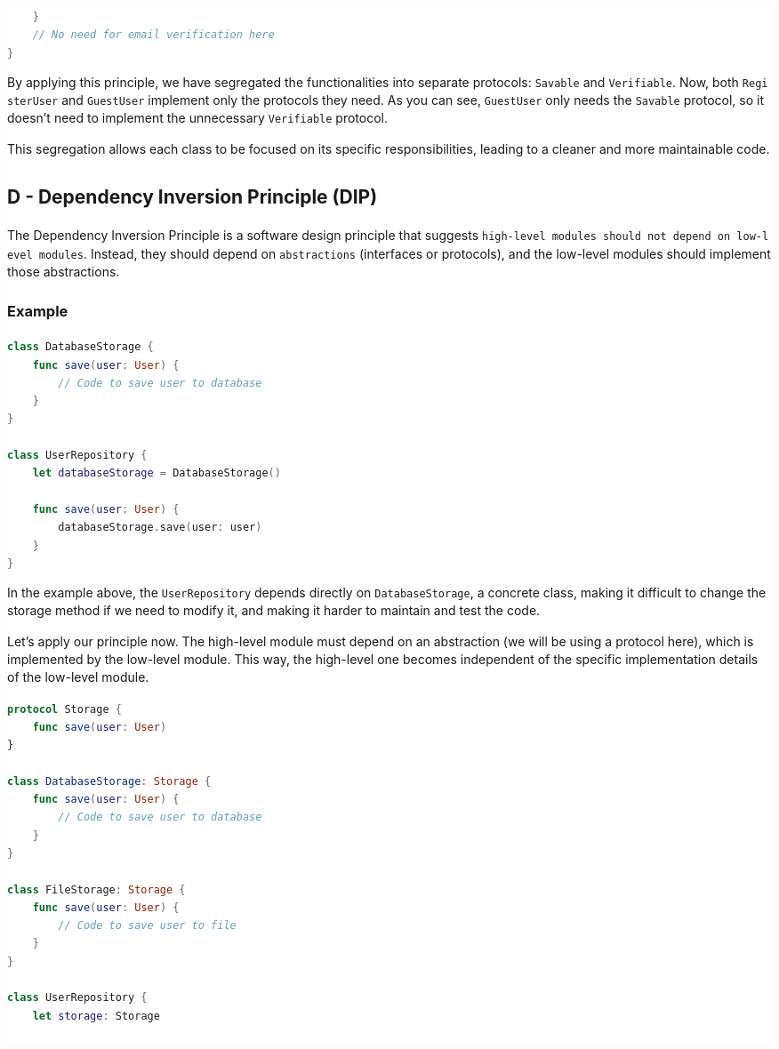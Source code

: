 ```swift
    }
    // No need for email verification here
}

```
By applying this principle, we have segregated the functionalities into separate protocols: `Savable` and `Verifiable`. Now, both `RegisterUser` and `GuestUser` implement only the protocols they need. As you can see, `GuestUser` only needs the `Savable` protocol, so it doesn’t need to implement the unnecessary `Verifiable` protocol.

This segregation allows each class to be focused on its specific responsibilities, leading to a cleaner and more maintainable code.

## D - Dependency Inversion Principle (DIP)
The Dependency Inversion Principle is a software design principle that suggests `high-level modules should not depend on low-level modules`. Instead, they should depend on `abstractions` (interfaces or protocols), and the low-level modules should implement those abstractions.

### Example

```swift
class DatabaseStorage {
    func save(user: User) {
        // Code to save user to database
    }
}

class UserRepository {
    let databaseStorage = DatabaseStorage()
    
    func save(user: User) {
        databaseStorage.save(user: user)
    }
}

```
In the example above, the `UserRepository` depends directly on `DatabaseStorage`, a concrete class, making it difficult to change the storage method if we need to modify it, and making it harder to maintain and test the code.

Let’s apply our principle now. The high-level module must depend on an abstraction (we will be using a protocol here), which is implemented by the low-level module. This way, the high-level one becomes independent of the specific implementation details of the low-level module.

```swift
protocol Storage {
    func save(user: User)
}

class DatabaseStorage: Storage {
    func save(user: User) {
        // Code to save user to database
    }
}

class FileStorage: Storage {
    func save(user: User) {
        // Code to save user to file
    }
}

class UserRepository {
    let storage: Storage
    
```